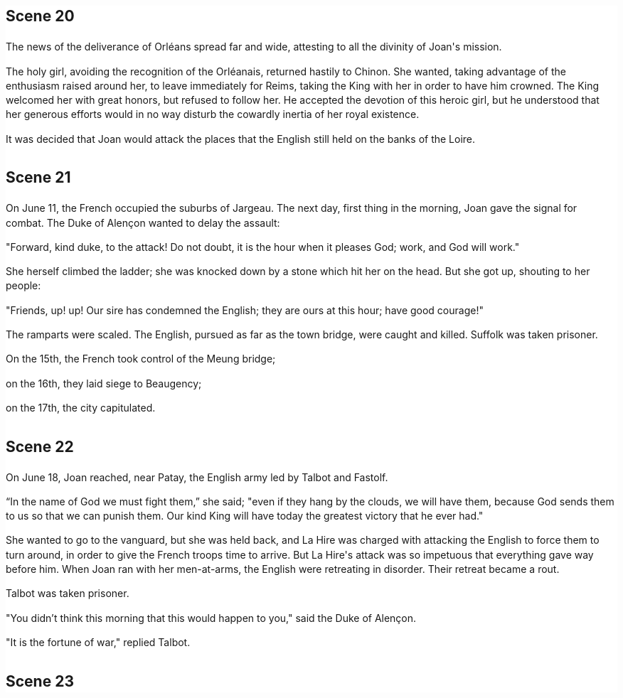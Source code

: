 ## Scene 20

The news of the deliverance of Orléans spread far and wide, attesting to all the divinity of Joan's mission.

The holy girl, avoiding the recognition of the Orléanais, returned hastily to Chinon. She wanted, taking advantage of the enthusiasm raised around her, to leave immediately for Reims, taking the King with her in order to have him crowned. The King welcomed her with great honors, but refused to follow her. He accepted the devotion of this heroic girl, but he understood that her generous efforts would in no way disturb the cowardly inertia of her royal existence.

It was decided that Joan would attack the places that the English still held on the banks of the Loire.

## Scene 21

On June 11, the French occupied the suburbs of Jargeau. The next day, first thing in the morning, Joan gave the signal for combat. The Duke of Alençon wanted to delay the assault:

"Forward, kind duke, to the attack! Do not doubt, it is the hour when it pleases God; work, and God will work."

She herself climbed the ladder; she was knocked down by a stone which hit her on the head. But she got up, shouting to her people:

"Friends, up! up! Our sire has condemned the English; they are ours at this hour; have good courage!"

The ramparts were scaled. The English, pursued as far as the town bridge, were caught and killed. Suffolk was taken prisoner.

On the 15th, the French took control of the Meung bridge;

on the 16th, they laid siege to Beaugency;

on the 17th, the city capitulated.

## Scene 22
 
On June 18, Joan reached, near Patay, the English army led by Talbot and Fastolf.

“In the name of God we must fight them,” she said; "even if they hang by the clouds, we will have them, because God sends them to us so that we can punish them. Our kind King will have today the greatest victory that he ever had."

She wanted to go to the vanguard, but she was held back, and La Hire was charged with attacking the English to force them to turn around, in order to give the French troops time to arrive. But La Hire's attack was so impetuous that everything gave way before him. When Joan ran with her men-at-arms, the English were retreating in disorder. Their retreat became a rout.

Talbot was taken prisoner.

"You didn’t think this morning that this would happen to you," said the Duke of Alençon.

"It is the fortune of war," replied Talbot.

## Scene 23
